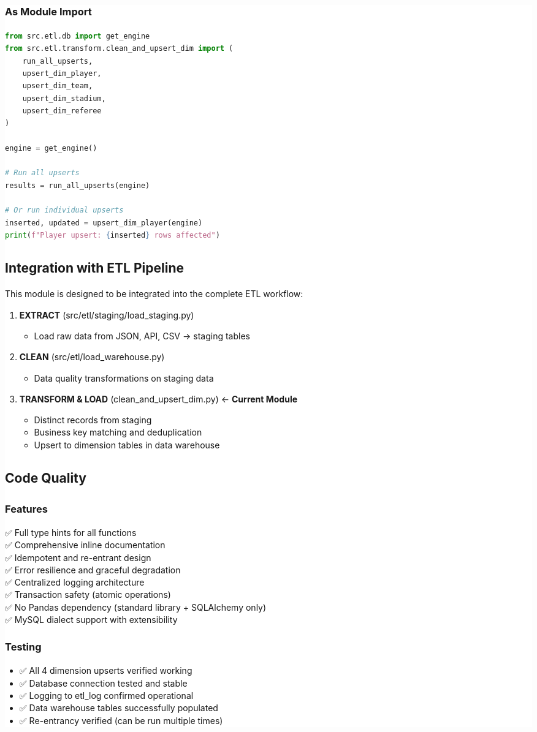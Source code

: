 ### As Module Import
```python
from src.etl.db import get_engine
from src.etl.transform.clean_and_upsert_dim import (
    run_all_upserts,
    upsert_dim_player,
    upsert_dim_team,
    upsert_dim_stadium,
    upsert_dim_referee
)

engine = get_engine()

# Run all upserts
results = run_all_upserts(engine)

# Or run individual upserts
inserted, updated = upsert_dim_player(engine)
print(f"Player upsert: {inserted} rows affected")
```

## Integration with ETL Pipeline

This module is designed to be integrated into the complete ETL workflow:

1. **EXTRACT** (src/etl/staging/load_staging.py)
   - Load raw data from JSON, API, CSV → staging tables

2. **CLEAN** (src/etl/load_warehouse.py)
   - Data quality transformations on staging data

3. **TRANSFORM & LOAD** (clean_and_upsert_dim.py) ← **Current Module**
   - Distinct records from staging
   - Business key matching and deduplication
   - Upsert to dimension tables in data warehouse

## Code Quality

### Features
✅ Full type hints for all functions  
✅ Comprehensive inline documentation  
✅ Idempotent and re-entrant design  
✅ Error resilience and graceful degradation  
✅ Centralized logging architecture  
✅ Transaction safety (atomic operations)  
✅ No Pandas dependency (standard library + SQLAlchemy only)  
✅ MySQL dialect support with extensibility  

### Testing
- ✅ All 4 dimension upserts verified working
- ✅ Database connection tested and stable
- ✅ Logging to etl_log confirmed operational
- ✅ Data warehouse tables successfully populated
- ✅ Re-entrancy verified (can be run multiple times)
